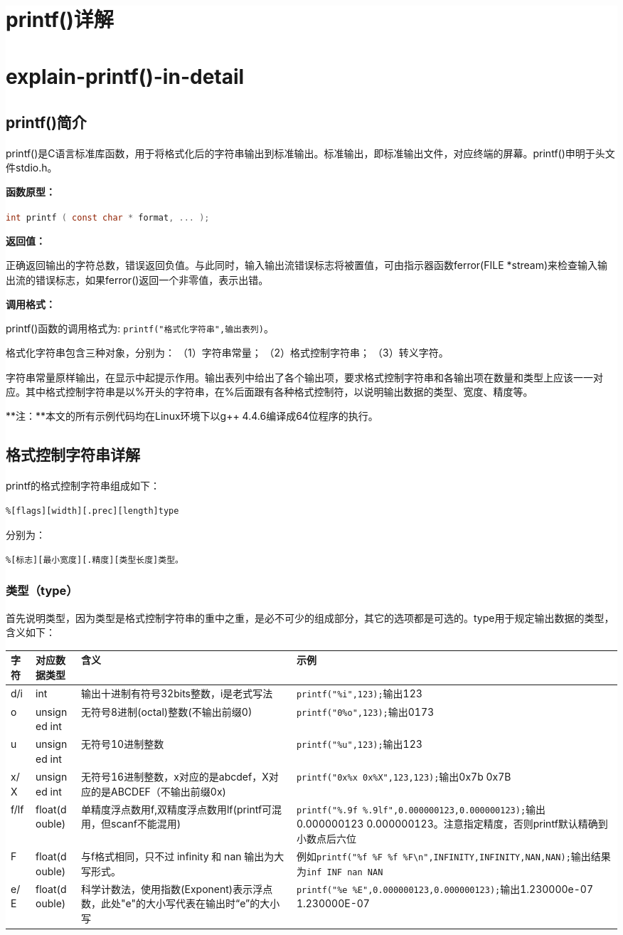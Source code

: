 # printf()详解

#  explain-printf()-in-detail



## printf()简介

printf()是C语言标准库函数，用于将格式化后的字符串输出到标准输出。标准输出，即标准输出文件，对应终端的屏幕。printf()申明于头文件stdio.h。

**函数原型：**

```C
int printf ( const char * format, ... );
```

**返回值：**

正确返回输出的字符总数，错误返回负值。与此同时，输入输出流错误标志将被置值，可由指示器函数ferror(FILE *stream)来检查输入输出流的错误标志，如果ferror()返回一个非零值，表示出错。

**调用格式：**

printf()函数的调用格式为: `printf("格式化字符串",输出表列)`。

格式化字符串包含三种对象，分别为：
（1）字符串常量；
（2）格式控制字符串；
（3）转义字符。

字符串常量原样输出，在显示中起提示作用。输出表列中给出了各个输出项，要求格式控制字符串和各输出项在数量和类型上应该一一对应。其中格式控制字符串是以%开头的字符串，在%后面跟有各种格式控制符，以说明输出数据的类型、宽度、精度等。

**注：**本文的所有示例代码均在Linux环境下以g++ 4.4.6编译成64位程序的执行。



## 格式控制字符串详解

printf的格式控制字符串组成如下：

```
%[flags][width][.prec][length]type
```

分别为：

```
%[标志][最小宽度][.精度][类型长度]类型。
```

### 类型（type）

首先说明类型，因为类型是格式控制字符串的重中之重，是必不可少的组成部分，其它的选项都是可选的。type用于规定输出数据的类型，含义如下：

| 字符 | 对应数据类型  | 含义                                                         | 示例                                                         |
| :--- | :------------ | :----------------------------------------------------------- | :----------------------------------------------------------- |
| d/i  | int           | 输出十进制有符号32bits整数，i是老式写法                      | `printf("%i",123);`输出123                                   |
| o    | unsigned int  | 无符号8进制(octal)整数(不输出前缀0)                          | `printf("0%o",123);`输出0173                                 |
| u    | unsigned int  | 无符号10进制整数                                             | `printf("%u",123);`输出123                                   |
| x/X  | unsigned int  | 无符号16进制整数，x对应的是abcdef，X对应的是ABCDEF（不输出前缀0x) | `printf("0x%x 0x%X",123,123);`输出0x7b 0x7B                  |
| f/lf | float(double) | 单精度浮点数用f,双精度浮点数用lf(printf可混用，但scanf不能混用) | `printf("%.9f %.9lf",0.000000123,0.000000123);`输出0.000000123 0.000000123。注意指定精度，否则printf默认精确到小数点后六位 |
| F    | float(double) | 与f格式相同，只不过 infinity 和 nan 输出为大写形式。         | 例如`printf("%f %F %f %F\n",INFINITY,INFINITY,NAN,NAN);`输出结果为`inf INF nan NAN` |
| e/E  | float(double) | 科学计数法，使用指数(Exponent)表示浮点数，此处"e"的大小写代表在输出时“e”的大小写 | `printf("%e %E",0.000000123,0.000000123);`输出1.230000e-07 1.230000E-07 |